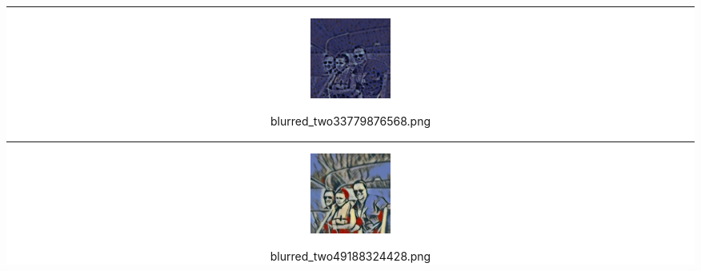 ***

<p align="center">  <img width="100" height="100" src="blurred_two33779876568.png?"> </p><p align="center">blurred_two33779876568.png</p>

***

<p align="center">  <img width="100" height="100" src="blurred_two49188324428.png?"> </p><p align="center">blurred_two49188324428.png</p>
